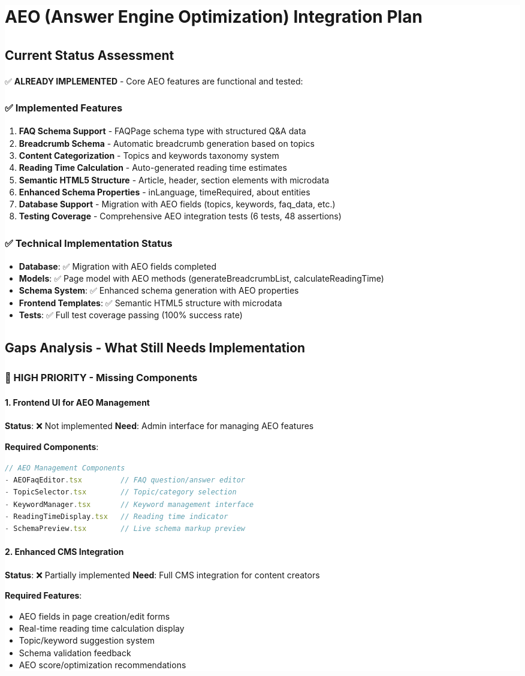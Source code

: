 # AEO (Answer Engine Optimization) Integration Plan

## Current Status Assessment

✅ **ALREADY IMPLEMENTED** - Core AEO features are functional and tested:

### ✅ Implemented Features
1. **FAQ Schema Support** - FAQPage schema type with structured Q&A data
2. **Breadcrumb Schema** - Automatic breadcrumb generation based on topics
3. **Content Categorization** - Topics and keywords taxonomy system
4. **Reading Time Calculation** - Auto-generated reading time estimates
5. **Semantic HTML5 Structure** - Article, header, section elements with microdata
6. **Enhanced Schema Properties** - inLanguage, timeRequired, about entities
7. **Database Support** - Migration with AEO fields (topics, keywords, faq_data, etc.)
8. **Testing Coverage** - Comprehensive AEO integration tests (6 tests, 48 assertions)

### ✅ Technical Implementation Status
- **Database**: ✅ Migration with AEO fields completed
- **Models**: ✅ Page model with AEO methods (generateBreadcrumbList, calculateReadingTime)
- **Schema System**: ✅ Enhanced schema generation with AEO properties
- **Frontend Templates**: ✅ Semantic HTML5 structure with microdata
- **Tests**: ✅ Full test coverage passing (100% success rate)

## Gaps Analysis - What Still Needs Implementation

### 🔨 HIGH PRIORITY - Missing Components

#### 1. Frontend UI for AEO Management
**Status**: ❌ Not implemented
**Need**: Admin interface for managing AEO features

**Required Components**:
```typescript
// AEO Management Components
- AEOFaqEditor.tsx         // FAQ question/answer editor
- TopicSelector.tsx        // Topic/category selection
- KeywordManager.tsx       // Keyword management interface
- ReadingTimeDisplay.tsx   // Reading time indicator
- SchemaPreview.tsx        // Live schema markup preview
```

#### 2. Enhanced CMS Integration
**Status**: ❌ Partially implemented
**Need**: Full CMS integration for content creators

**Required Features**:
- AEO fields in page creation/edit forms
- Real-time reading time calculation display
- Topic/keyword suggestion system
- Schema validation feedback
- AEO score/optimization recommendations
